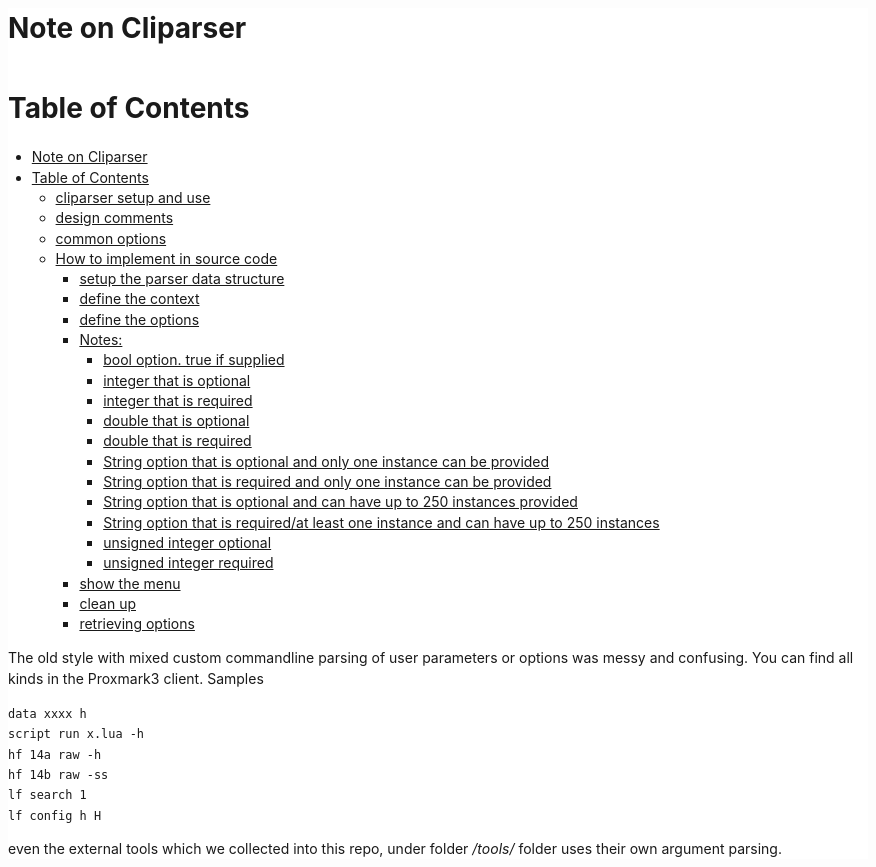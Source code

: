 # Note on Cliparser
<a id="Top"></a>


# Table of Contents
- [Note on Cliparser](#note-on-cliparser)
- [Table of Contents](#table-of-contents)
  - [cliparser setup and use](#cliparser-setup-and-use)
  - [design comments](#design-comments)
  - [common options](#common-options)
  - [How to implement in source code](#how-to-implement-in-source-code)
    - [setup the parser data structure](#setup-the-parser-data-structure)
    - [define the context](#define-the-context)
    - [define the options](#define-the-options)
    - [Notes:](#notes)
      - [bool option.  true if supplied](#bool-option--true-if-supplied)
      - [integer that is optional](#integer-that-is-optional)
      - [integer that is required](#integer-that-is-required)
      - [double that is optional](#double-that-is-optional)
      - [double that is required](#double-that-is-required)
      - [String option that is optional and only one instance can be provided](#string-option-that-is-optional-and-only-one-instance-can-be-provided)
      - [String option that is required and only one instance can be provided](#string-option-that-is-required-and-only-one-instance-can-be-provided)
      - [String option that is optional and can have up to 250 instances provided](#string-option-that-is-optional-and-can-have-up-to-250-instances-provided)
      - [String option that is required/at least one instance and can have up to 250 instances](#string-option-that-is-requiredat-least-one-instance-and-can-have-up-to-250-instances)
      - [unsigned integer optional](#unsigned-integer-optional)
      - [unsigned integer required](#unsigned-integer-required)
    - [show the menu](#show-the-menu)
    - [clean up](#clean-up)
    - [retrieving options](#retrieving-options)



The old style with mixed custom commandline parsing of user parameters or options was messy and confusing.  You can find all kinds in the Proxmark3 client.
Samples
```
data xxxx h
script run x.lua -h
hf 14a raw -h
hf 14b raw -ss
lf search 1
lf config h H
```
even the external tools which we collected into this repo,  under folder */tools/* folder uses their own argument parsing.

